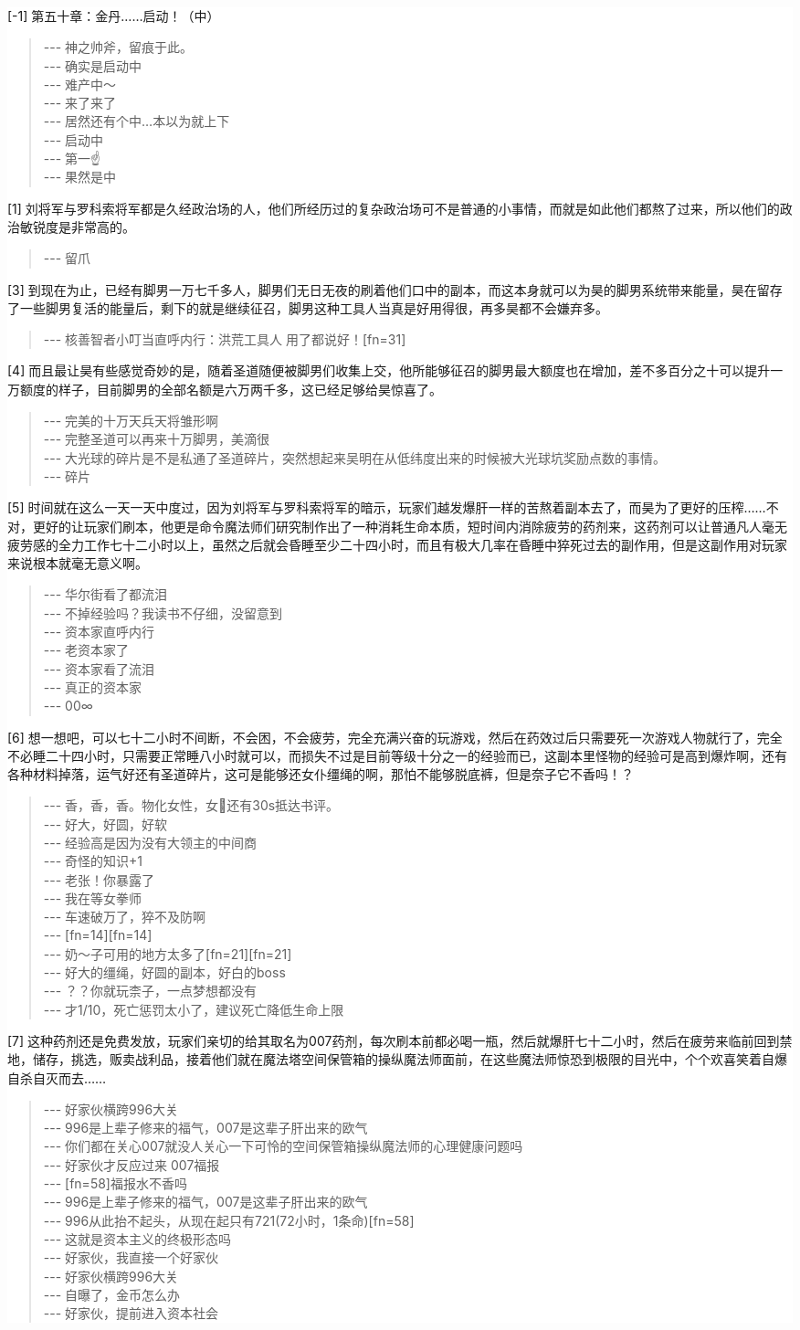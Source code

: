
[-1] 第五十章：金丹……启动！（中）
>--- 神之帅斧，留痕于此。<br>
>--- 确实是启动中<br>
>--- 难产中～<br>
>--- 来了来了<br>
>--- 居然还有个中…本以为就上下<br>
>--- 启动中<br>
>--- 第一☝️<br>
>--- 果然是中<br>

[1] 刘将军与罗科索将军都是久经政治场的人，他们所经历过的复杂政治场可不是普通的小事情，而就是如此他们都熬了过来，所以他们的政治敏锐度是非常高的。
>--- 留爪<br>

[3] 到现在为止，已经有脚男一万七千多人，脚男们无日无夜的刷着他们口中的副本，而这本身就可以为昊的脚男系统带来能量，昊在留存了一些脚男复活的能量后，剩下的就是继续征召，脚男这种工具人当真是好用得很，再多昊都不会嫌弃多。
>--- 核善智者小叮当直呼内行：洪荒工具人 用了都说好！[fn=31]<br>

[4] 而且最让昊有些感觉奇妙的是，随着圣道随便被脚男们收集上交，他所能够征召的脚男最大额度也在增加，差不多百分之十可以提升一万额度的样子，目前脚男的全部名额是六万两千多，这已经足够给昊惊喜了。
>--- 完美的十万天兵天将雏形啊<br>
>--- 完整圣道可以再来十万脚男，美滴很<br>
>--- 大光球的碎片是不是私通了圣道碎片，突然想起来吴明在从低纬度出来的时候被大光球坑奖励点数的事情。<br>
>--- 碎片<br>

[5] 时间就在这么一天一天中度过，因为刘将军与罗科索将军的暗示，玩家们越发爆肝一样的苦熬着副本去了，而昊为了更好的压榨……不对，更好的让玩家们刷本，他更是命令魔法师们研究制作出了一种消耗生命本质，短时间内消除疲劳的药剂来，这药剂可以让普通凡人毫无疲劳感的全力工作七十二小时以上，虽然之后就会昏睡至少二十四小时，而且有极大几率在昏睡中猝死过去的副作用，但是这副作用对玩家来说根本就毫无意义啊。
>--- 华尔街看了都流泪<br>
>--- 不掉经验吗？我读书不仔细，没留意到<br>
>--- 资本家直呼内行<br>
>--- 老资本家了<br>
>--- 资本家看了流泪<br>
>--- 真正的资本家<br>
>--- 00∞<br>

[6] 想一想吧，可以七十二小时不间断，不会困，不会疲劳，完全充满兴奋的玩游戏，然后在药效过后只需要死一次游戏人物就行了，完全不必睡二十四小时，只需要正常睡八小时就可以，而损失不过是目前等级十分之一的经验而已，这副本里怪物的经验可是高到爆炸啊，还有各种材料掉落，运气好还有圣道碎片，这可是能够还女仆缰绳的啊，那怕不能够脱底裤，但是奈子它不香吗！？
>--- 香，香，香。物化女性，女👊还有30s抵达书评。<br>
>--- 好大，好圆，好软<br>
>--- 经验高是因为没有大领主的中间商<br>
>--- 奇怪的知识+1<br>
>--- 老张！你暴露了<br>
>--- 我在等女拳师<br>
>--- 车速破万了，猝不及防啊<br>
>--- [fn=14][fn=14]<br>
>--- 奶～子可用的地方太多了[fn=21][fn=21]<br>
>--- 好大的缰绳，好圆的副本，好白的boss<br>
>--- ？？你就玩柰子，一点梦想都没有<br>
>--- 才1/10，死亡惩罚太小了，建议死亡降低生命上限<br>

[7] 这种药剂还是免费发放，玩家们亲切的给其取名为007药剂，每次刷本前都必喝一瓶，然后就爆肝七十二小时，然后在疲劳来临前回到禁地，储存，挑选，贩卖战利品，接着他们就在魔法塔空间保管箱的操纵魔法师面前，在这些魔法师惊恐到极限的目光中，个个欢喜笑着自爆自杀自灭而去……
>--- 好家伙横跨996大关<br>
>--- 996是上辈子修来的福气，007是这辈子肝出来的欧气<br>
>--- 你们都在关心007就没人关心一下可怜的空间保管箱操纵魔法师的心理健康问题吗<br>
>--- 好家伙才反应过来 007福报<br>
>--- [fn=58]福报水不香吗<br>
>--- 996是上辈子修来的福气，007是这辈子肝出来的欧气<br>
>--- 996从此抬不起头，从现在起只有721(72小时，1条命)[fn=58]<br>
>--- 这就是资本主义的终极形态吗<br>
>--- 好家伙，我直接一个好家伙<br>
>--- 好家伙横跨996大关<br>
>--- 自曝了，金币怎么办<br>
>--- 好家伙，提前进入资本社会<br>
